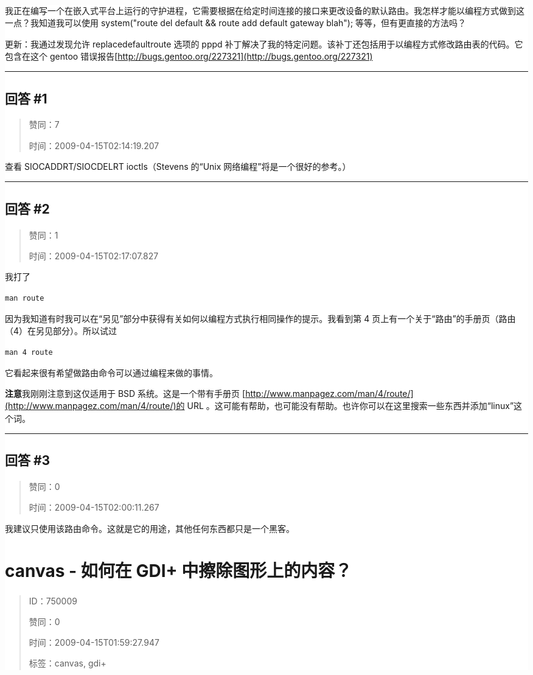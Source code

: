 我正在编写一个在嵌入式平台上运行的守护进程，它需要根据在给定时间连接的接口来更改设备的默认路由。我怎样才能以编程方式做到这一点？我知道我可以使用 system("route del default && route add default gateway blah"); 等等，但有更直接的方法吗？

更新：我通过发现允许 replacedefaultroute 选项的 pppd 补丁解决了我的特定问题。该补丁还包括用于以编程方式修改路由表的代码。它包含在这个 gentoo 错误报告[http://bugs.gentoo.org/227321](http://bugs.gentoo.org/227321)

* * *

## 回答 #1

> 赞同：7
> 
> 时间：2009-04-15T02:14:19.207

查看 SIOCADDRT/SIOCDELRT ioctls（Stevens 的“Unix 网络编程”将是一个很好的参考。）

* * *

## 回答 #2

> 赞同：1
> 
> 时间：2009-04-15T02:17:07.827

我打了

```
man route 
```

因为我知道有时我可以在“另见”部分中获得有关如何以编程方式执行相同操作的提示。我看到第 4 页上有一个关于“路由”的手册页（路由（4）在另见部分）。所以试过

```
man 4 route 
```

它看起来很有希望做路由命令可以通过编程来做的事情。

**注意**我刚刚注意到这仅适用于 BSD 系统。这是一个带有手册页 [http://www.manpagez.com/man/4/route/](http://www.manpagez.com/man/4/route/)的 URL 。这可能有帮助，也可能没有帮助。也许你可以在这里搜索一些东西并添加“linux”这个词。

* * *

## 回答 #3

> 赞同：0
> 
> 时间：2009-04-15T02:00:11.267

我建议只使用该路由命令。这就是它的用途，其他任何东西都只是一个黑客。

# canvas - 如何在 GDI+ 中擦除图形上的内容？

> ID：750009
> 
> 赞同：0
> 
> 时间：2009-04-15T01:59:27.947
> 
> 标签：canvas, gdi+
